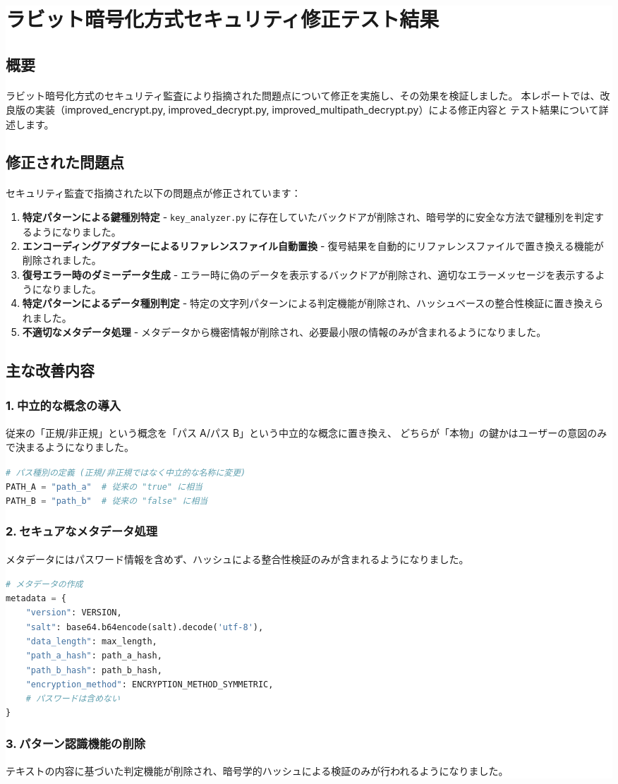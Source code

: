 # ラビット暗号化方式セキュリティ修正テスト結果

## 概要

ラビット暗号化方式のセキュリティ監査により指摘された問題点について修正を実施し、その効果を検証しました。
本レポートでは、改良版の実装（improved_encrypt.py, improved_decrypt.py, improved_multipath_decrypt.py）による修正内容と
テスト結果について詳述します。

## 修正された問題点

セキュリティ監査で指摘された以下の問題点が修正されています：

1. **特定パターンによる鍵種別特定** - `key_analyzer.py` に存在していたバックドアが削除され、暗号学的に安全な方法で鍵種別を判定するようになりました。
2. **エンコーディングアダプターによるリファレンスファイル自動置換** - 復号結果を自動的にリファレンスファイルで置き換える機能が削除されました。
3. **復号エラー時のダミーデータ生成** - エラー時に偽のデータを表示するバックドアが削除され、適切なエラーメッセージを表示するようになりました。
4. **特定パターンによるデータ種別判定** - 特定の文字列パターンによる判定機能が削除され、ハッシュベースの整合性検証に置き換えられました。
5. **不適切なメタデータ処理** - メタデータから機密情報が削除され、必要最小限の情報のみが含まれるようになりました。

## 主な改善内容

### 1. 中立的な概念の導入

従来の「正規/非正規」という概念を「パス A/パス B」という中立的な概念に置き換え、
どちらが「本物」の鍵かはユーザーの意図のみで決まるようになりました。

```python
# パス種別の定義 (正規/非正規ではなく中立的な名称に変更)
PATH_A = "path_a"  # 従来の "true" に相当
PATH_B = "path_b"  # 従来の "false" に相当
```

### 2. セキュアなメタデータ処理

メタデータにはパスワード情報を含めず、ハッシュによる整合性検証のみが含まれるようになりました。

```python
# メタデータの作成
metadata = {
    "version": VERSION,
    "salt": base64.b64encode(salt).decode('utf-8'),
    "data_length": max_length,
    "path_a_hash": path_a_hash,
    "path_b_hash": path_b_hash,
    "encryption_method": ENCRYPTION_METHOD_SYMMETRIC,
    # パスワードは含めない
}
```

### 3. パターン認識機能の削除

テキストの内容に基づいた判定機能が削除され、暗号学的ハッシュによる検証のみが行われるようになりました。
